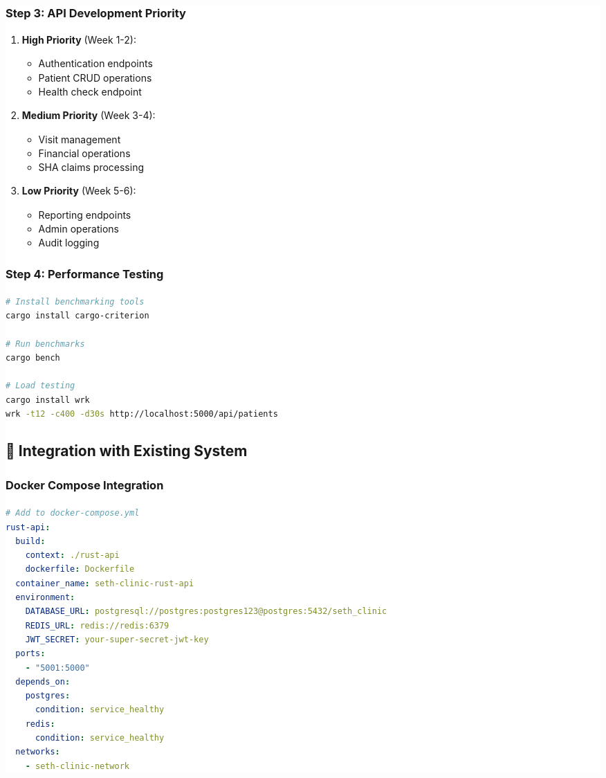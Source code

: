 ### Step 3: API Development Priority
1. **High Priority** (Week 1-2):
   - Authentication endpoints
   - Patient CRUD operations
   - Health check endpoint

2. **Medium Priority** (Week 3-4):
   - Visit management
   - Financial operations
   - SHA claims processing

3. **Low Priority** (Week 5-6):
   - Reporting endpoints
   - Admin operations
   - Audit logging

### Step 4: Performance Testing
```bash
# Install benchmarking tools
cargo install cargo-criterion

# Run benchmarks
cargo bench

# Load testing
cargo install wrk
wrk -t12 -c400 -d30s http://localhost:5000/api/patients
```

## 🔧 Integration with Existing System

### Docker Compose Integration
```yaml
# Add to docker-compose.yml
rust-api:
  build:
    context: ./rust-api
    dockerfile: Dockerfile
  container_name: seth-clinic-rust-api
  environment:
    DATABASE_URL: postgresql://postgres:postgres123@postgres:5432/seth_clinic
    REDIS_URL: redis://redis:6379
    JWT_SECRET: your-super-secret-jwt-key
  ports:
    - "5001:5000"
  depends_on:
    postgres:
      condition: service_healthy
    redis:
      condition: service_healthy
  networks:
    - seth-clinic-network
```
